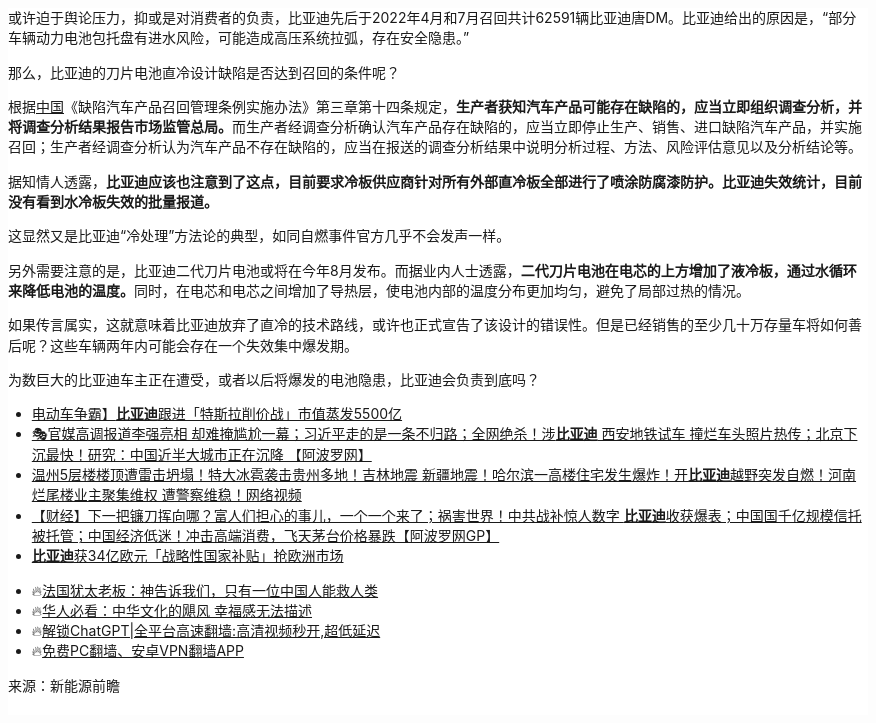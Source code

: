 <p>或许迫于舆论压力，抑或是对消费者的负责，比亚迪先后于2022年4月和7月召回共计62591辆比亚迪唐DM。比亚迪给出的原因是，“部分车辆动力电池包托盘有进水风险，可能造成高压系统拉弧，存在安全隐患。”</p> <p>那么，比亚迪的刀片电池直冷设计缺陷是否达到召回的条件呢？</p> <p>根据<span class='wp_keywordlink_affiliate'><a href="https://www.bannedbook.org/" title="中国" target="_blank">中国</a></span>《缺陷汽车产品召回管理条例实施办法》第三章第十四条规定，<strong>生产者获知汽车产品可能存在缺陷的，应当立即组织调查分析，并将调查分析结果报告市场监管总局。</strong>而生产者经调查分析确认汽车产品存在缺陷的，应当立即停止生产、销售、进口缺陷汽车产品，并实施召回；生产者经调查分析认为汽车产品不存在缺陷的，应当在报送的调查分析结果中说明分析过程、方法、风险评估意见以及分析结论等。</p> <p>据知情人透露，<strong>比亚迪应该也注意到了这点，目前要求冷板供应商针对所有外部直冷板全部进行了喷涂防腐漆防护。比亚迪失效统计，目前没有看到水冷板失效的批量报道。</strong></p> <p>这显然又是比亚迪“冷处理”方法论的典型，如同自燃事件官方几乎不会发声一样。</p> <p>另外需要注意的是，比亚迪二代刀片电池或将在今年8月发布。而据业内人士透露，<strong>二代刀片电池在电芯的上方增加了液冷板，通过水循环来降低电池的温度。</strong>同时，在电芯和电芯之间增加了导热层，使电池内部的温度分布更加均匀，避免了局部过热的情况。</p> <p>如果传言属实，这就意味着比亚迪放弃了直冷的技术路线，或许也正式宣告了该设计的错误性。但是已经销售的至少几十万存量车将如何善后呢？这些车辆两年内可能会存在一个失效集中爆发期。</p>  <p>为数巨大的比亚迪车主正在遭受，或者以后将爆发的电池隐患，比亚迪会负责到底吗？</p> <ul class='op-related-articles' title='相关阅读'> <li><a href='https://www.bannedbook.org/bnews/taiwannews/20240423/2028401.html' target='_blank'>电动车争霸】<b>比亚迪</b>跟进「特斯拉削价战」市值蒸发5500亿</a></li> <li><a href='https://www.bannedbook.org/bnews/bannedvideo/20240420/2027274.html' target='_blank'>🎭官媒高调报道李强亮相 却难掩尴尬一幕；习近平走的是一条不归路；全网绝杀！涉<b>比亚迪</b> 西安地铁试车 撞烂车头照片热传；北京下沉最快！研究：中国近半大城市正在沉降 【阿波罗网】</a></li> <li><a href='https://www.bannedbook.org/bnews/bannedvideo/20240418/2026409.html' target='_blank'>温州5层楼楼顶遭雷击坍塌！特大冰雹袭击贵州多地！吉林地震 新疆地震！哈尔滨一高楼住宅发生爆炸！开<b>比亚迪</b>越野突发自燃！河南烂尾楼业主聚集维权 遭警察维稳！网络视频</a></li> <li><a href='https://www.bannedbook.org/bnews/bannedvideo/20240412/2024181.html' target='_blank'>【财经】下一把镰刀挥向哪？富人们担心的事儿，一个一个来了；祸害世界！中共战补惊人数字 <b>比亚迪</b>收获爆表；中国国千亿规模信托被托管；中国经济低迷！冲击高端消费，飞天茅台价格暴跌【阿波罗网GP】</a></li> <li><a href='https://www.bannedbook.org/bnews/headline/20240412/2023891.html' target='_blank'><b>比亚迪</b>获34亿欧元「战略性国家补贴」抢欧洲市场</a></li> </ul> <ul class="texttj"> <li>🔥<a href="https://www.bannedbook.org/bnews/ssgc/20230219/1850782.html" target="_blank">法国犹太老板：神告诉我们，只有一位中国人能救人类</a></li> <li>🔥<a href="https://www.bannedbook.org/bnews/comments/20220220/1694796.html" target="_blank">华人必看：中华文化的飓风 幸福感无法描述</a></li> <li>🔥<a href="https://github.com/bannedbook/fanqiang/wiki/V2ray%E6%9C%BA%E5%9C%BA" target="_blank">解锁ChatGPT|全平台高速翻墙:高清视频秒开,超低延迟</a></li> <li>🔥<a href="https://github.com/bannedbook/fanqiang/wiki/%E7%A6%81%E9%97%BB%E7%BD%91%E5%AE%89%E5%8D%93%E7%BF%BB%E5%A2%99%E6%96%B0%E9%97%BBAPP" target="_blank">免费PC翻墙、安卓VPN翻墙APP</a></li> </ul><p class="src-info">来源：新能源前瞻 </p><a name='sharetosocial'></a> <div style="margin-bottom:5px;padding-bottom:5px;clear:both"> <div id="archive-pix-1" class="banner-ads">  <div id="27602x728x90x621x_ADSLOT1" clicktrack="%%CLICK_URL_ESC%%"></div>   </div> <div id="archive-pix-2" class="banner-ads">  <div id="27556x300x250x621x_ADSLOT1" clicktrack="%%CLICK_URL_ESC%%" style="margin:0 auto;text-align:center"></div>   </div> </div>  <div id="archive-pix-1" class="banner-ads">  <div id="27603x728x90x621x_ADSLOT1" clicktrack="%%CLICK_URL_ESC%%"></div>   </div> </div> 